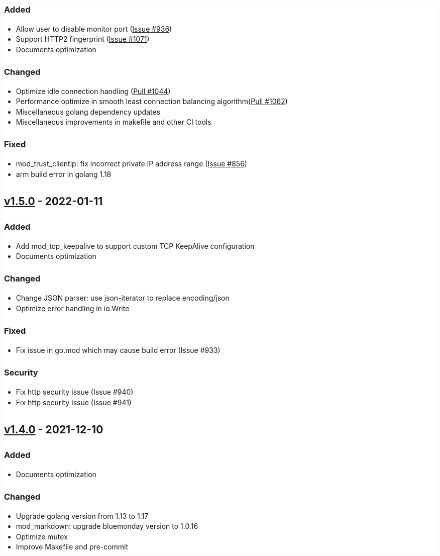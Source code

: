 ### Added

- Allow user to disable monitor port ([Issue #936](https://github.com/bfenetworks/bfe/issues/936))
- Support HTTP2 fingerprint ([Issue #1071](https://github.com/bfenetworks/bfe/issues/1071))
- Documents optimization

### Changed

- Optimize idle connection handling  ([Pull #1044](https://github.com/bfenetworks/bfe/pull/1044))
- Performance optimize in smooth least connection balancing algorithm([Pull #1062](https://github.com/bfenetworks/bfe/pull/1062))
- Miscellaneous golang dependency updates
- Miscellaneous improvements in makefile and other CI tools

### Fixed

- mod_trust_clientip: fix incorrect private IP address range ([Issue #856](https://github.com/bfenetworks/bfe/issues/856))
- arm build error in golang 1.18


## [v1.5.0] - 2022-01-11

### Added

- Add mod_tcp_keepalive to support custom TCP KeepAlive configuration
- Documents optimization

### Changed

- Change JSON parser: use json-iterator to replace encoding/json
- Optimize error handling in io.Write

### Fixed

- Fix issue in go.mod which may cause build error (Issue #933)

### Security

- Fix http security issue (Issue #940)
- Fix http security issue (Issue #941)

## [v1.4.0] - 2021-12-10

### Added

- Documents optimization

### Changed

- Upgrade golang version from 1.13 to 1.17
- mod_markdown: upgrade bluemonday version to 1.0.16
- Optimize mutex
- Improve Makefile and pre-commit


[v1.6.0]: https://github.com/bfenetworks/bfe/compare/v1.5.0...v1.6.0
[v1.5.0]: https://github.com/bfenetworks/bfe/compare/v1.4.0...v1.5.0
[v1.4.0]: https://github.com/bfenetworks/bfe/compare/v1.3.0...v1.4.0
[v1.3.0]: https://github.com/bfenetworks/bfe/compare/v1.2.0...v1.3.0
[v1.2.0]: https://github.com/bfenetworks/bfe/compare/v1.1.0...v1.2.0
[v1.1.0]: https://github.com/bfenetworks/bfe/compare/v1.0.0...v1.1.0
[v1.0.0]: https://github.com/bfenetworks/bfe/compare/v0.12.0...v1.0.0
[v0.12.0]: https://github.com/bfenetworks/bfe/compare/v0.11.0...v0.12.0
[v0.11.0]: https://github.com/bfenetworks/bfe/compare/v0.10.0...v0.11.0
[v0.10.0]: https://github.com/bfenetworks/bfe/compare/v0.9.0...v0.10.0
[v0.9.0]: https://github.com/bfenetworks/bfe/compare/v0.8.0...v0.9.0
[v0.8.0]: https://github.com/bfenetworks/bfe/compare/v0.7.0...v0.8.0
[v0.7.0]: https://github.com/bfenetworks/bfe/compare/v0.6.0...v0.7.0
[v0.6.0]: https://github.com/bfenetworks/bfe/compare/v0.5.0...v0.6.0
[v0.5.0]: https://github.com/bfenetworks/bfe/compare/v0.4.0...v0.5.0
[v0.4.0]: https://github.com/bfenetworks/bfe/compare/v0.3.0...v0.4.0
[v0.3.0]: https://github.com/bfenetworks/bfe/compare/v0.2.0...v0.3.0
[v0.2.0]: https://github.com/bfenetworks/bfe/compare/v0.1.0...v0.2.0
[v0.1.0]: https://github.com/bfenetworks/bfe/releases/tag/v0.1.0
